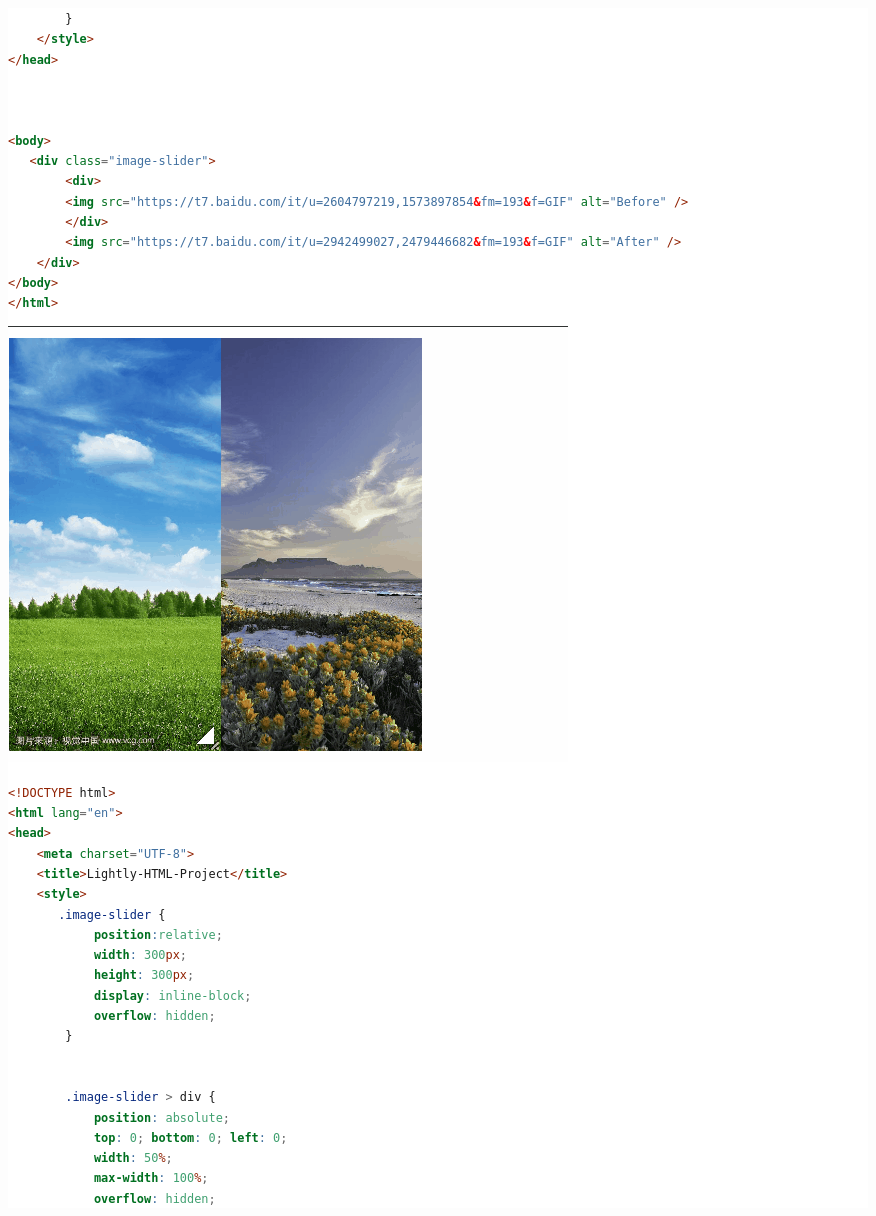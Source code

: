 ```html
        }
    </style>
</head>



<body>
   <div class="image-slider">
        <div>
        <img src="https://t7.baidu.com/it/u=2604797219,1573897854&fm=193&f=GIF" alt="Before" />
        </div>
        <img src="https://t7.baidu.com/it/u=2942499027,2479446682&fm=193&f=GIF" alt="After" />
    </div>
</body>
</html>
```

![](/images/1669271534707-a43c7716-2894-4094-90f4-9cd4922a9da4.gif)



```html
<!DOCTYPE html>
<html lang="en">
<head>
    <meta charset="UTF-8">
    <title>Lightly-HTML-Project</title>
    <style>
       .image-slider {
            position:relative;
            width: 300px;
            height: 300px;
            display: inline-block;
            overflow: hidden;
        }


        .image-slider > div {
            position: absolute;
            top: 0; bottom: 0; left: 0;
            width: 50%;
            max-width: 100%;
            overflow: hidden;
```